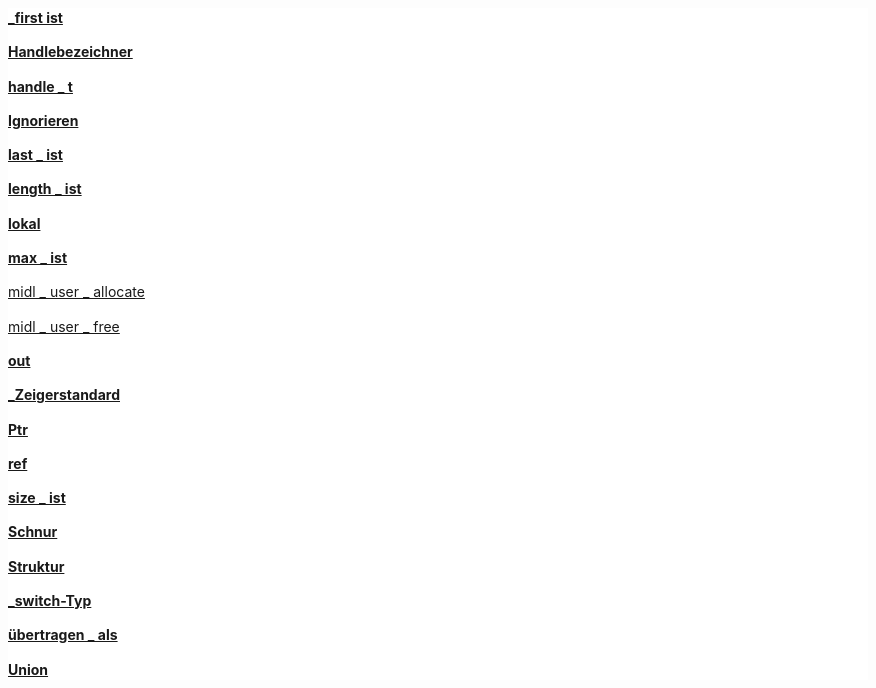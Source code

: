 [**\_first ist**](first-is.md)
</dt> <dt>

[**Handlebezeichner**](handle.md)
</dt> <dt>

[**handle \_ t**](handle-t.md)
</dt> <dt>

[**Ignorieren**](ignore.md)
</dt> <dt>

[**last \_ ist**](last-is.md)
</dt> <dt>

[**length \_ ist**](length-is.md)
</dt> <dt>

[**lokal**](local.md)
</dt> <dt>

[**max \_ ist**](max-is.md)
</dt> <dt>

[midl \_ user \_ allocate](/windows/desktop/Rpc/the-midl-user-allocate-function)
</dt> <dt>

[midl \_ user \_ free](/windows/desktop/Rpc/the-midl-user-free-function)
</dt> <dt>

[**out**](out-idl.md)
</dt> <dt>

[**\_Zeigerstandard**](pointer-default.md)
</dt> <dt>

[**Ptr**](ptr.md)
</dt> <dt>

[**ref**](ref.md)
</dt> <dt>

[**size \_ ist**](size-is.md)
</dt> <dt>

[**Schnur**](string.md)
</dt> <dt>

[**Struktur**](struct.md)
</dt> <dt>

[**\_switch-Typ**](switch-type.md)
</dt> <dt>

[**übertragen \_ als**](transmit-as.md)
</dt> <dt>

[**Union**](union.md)
</dt> </dl>

 

 